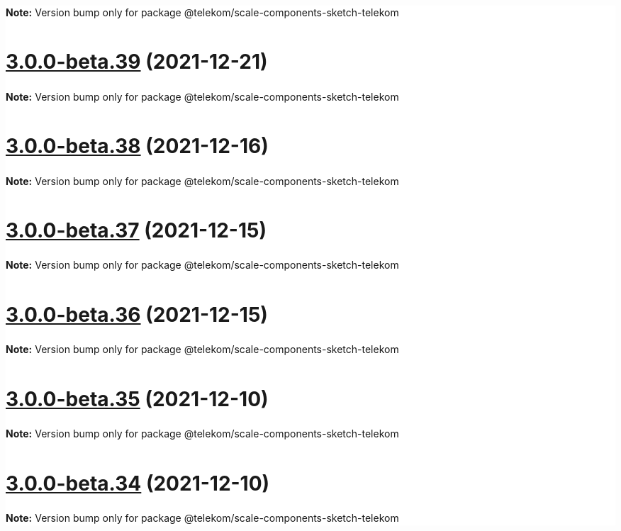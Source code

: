 **Note:** Version bump only for package @telekom/scale-components-sketch-telekom





# [3.0.0-beta.39](https://github.com/telekom/scale/compare/v3.0.0-beta.38...v3.0.0-beta.39) (2021-12-21)

**Note:** Version bump only for package @telekom/scale-components-sketch-telekom





# [3.0.0-beta.38](https://github.com/telekom/scale/compare/v3.0.0-beta.37...v3.0.0-beta.38) (2021-12-16)

**Note:** Version bump only for package @telekom/scale-components-sketch-telekom





# [3.0.0-beta.37](https://github.com/telekom/scale/compare/v3.0.0-beta.35...v3.0.0-beta.37) (2021-12-15)

**Note:** Version bump only for package @telekom/scale-components-sketch-telekom





# [3.0.0-beta.36](https://github.com/telekom/scale/compare/v3.0.0-beta.35...v3.0.0-beta.36) (2021-12-15)

**Note:** Version bump only for package @telekom/scale-components-sketch-telekom





# [3.0.0-beta.35](https://github.com/telekom/scale/compare/v3.0.0-beta.34...v3.0.0-beta.35) (2021-12-10)

**Note:** Version bump only for package @telekom/scale-components-sketch-telekom





# [3.0.0-beta.34](https://github.com/telekom/scale/compare/v3.0.0-beta.33...v3.0.0-beta.34) (2021-12-10)

**Note:** Version bump only for package @telekom/scale-components-sketch-telekom




